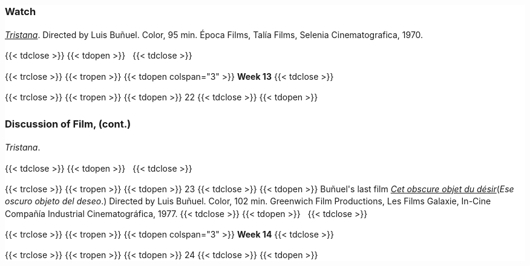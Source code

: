 
### Watch

[_Tristana_](http://www.imdb.com/title/tt0066491/?ref_=fn_al_tt_1). Directed by Luis Buñuel. Color, 95 min. Época Films, Talía Films, Selenia Cinematografica, 1970.


{{< tdclose >}}
{{< tdopen >}}
 
{{< tdclose >}}

{{< trclose >}}
{{< tropen >}}
{{< tdopen colspan="3" >}}
**Week 13**
{{< tdclose >}}

{{< trclose >}}
{{< tropen >}}
{{< tdopen >}}
22
{{< tdclose >}}
{{< tdopen >}}


### Discussion of Film, (cont.)

_Tristana_.


{{< tdclose >}}
{{< tdopen >}}
 
{{< tdclose >}}

{{< trclose >}}
{{< tropen >}}
{{< tdopen >}}
23
{{< tdclose >}}
{{< tdopen >}}
Buñuel's last film [_Cet obscure objet du désir_](http://www.imdb.com/title/tt0075824/?ref_=nv_sr_1)(_Ese oscuro objeto del deseo_.) Directed by Luis Buñuel. Color, 102 min. Greenwich Film Productions, Les Films Galaxie, In-Cine Compañía Industrial Cinematográfica, 1977.
{{< tdclose >}}
{{< tdopen >}}
 
{{< tdclose >}}

{{< trclose >}}
{{< tropen >}}
{{< tdopen colspan="3" >}}
**Week 14**
{{< tdclose >}}

{{< trclose >}}
{{< tropen >}}
{{< tdopen >}}
24
{{< tdclose >}}
{{< tdopen >}}
